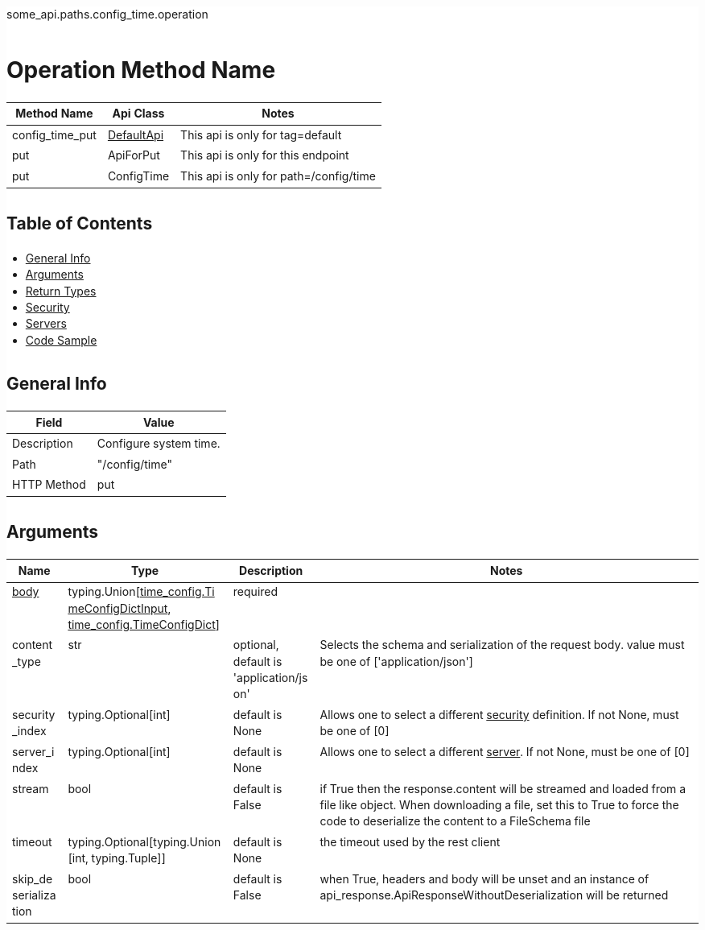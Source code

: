 some_api.paths.config_time.operation
# Operation Method Name

| Method Name | Api Class | Notes |
| ----------- | --------- | ----- |
| config_time_put | [DefaultApi](../../apis/tags/default_api.md) | This api is only for tag=default |
| put | ApiForPut | This api is only for this endpoint |
| put | ConfigTime | This api is only for path=/config/time |

## Table of Contents
- [General Info](#general-info)
- [Arguments](#arguments)
- [Return Types](#return-types)
- [Security](#security)
- [Servers](#servers)
- [Code Sample](#code-sample)

## General Info
| Field | Value |
| ----- | ----- |
| Description | Configure system time. |
| Path | "/config/time" |
| HTTP Method | put |

## Arguments

Name | Type | Description  | Notes
------------- | ------------- | ------------- | -------------
[body](#requestbody) | typing.Union[[time_config.TimeConfigDictInput](../../components/schema/time_config.md#timeconfigdictinput), [time_config.TimeConfigDict](../../components/schema/time_config.md#timeconfigdict)] | required |
content_type | str | optional, default is 'application/json' | Selects the schema and serialization of the request body. value must be one of ['application/json']
security_index | typing.Optional[int] | default is None | Allows one to select a different [security](#security) definition. If not None, must be one of [0]
server_index | typing.Optional[int] | default is None | Allows one to select a different [server](#servers). If not None, must be one of [0]
stream | bool | default is False | if True then the response.content will be streamed and loaded from a file like object. When downloading a file, set this to True to force the code to deserialize the content to a FileSchema file
timeout | typing.Optional[typing.Union[int, typing.Tuple]] | default is None | the timeout used by the rest client
skip_deserialization | bool | default is False | when True, headers and body will be unset and an instance of api_response.ApiResponseWithoutDeserialization will be returned
